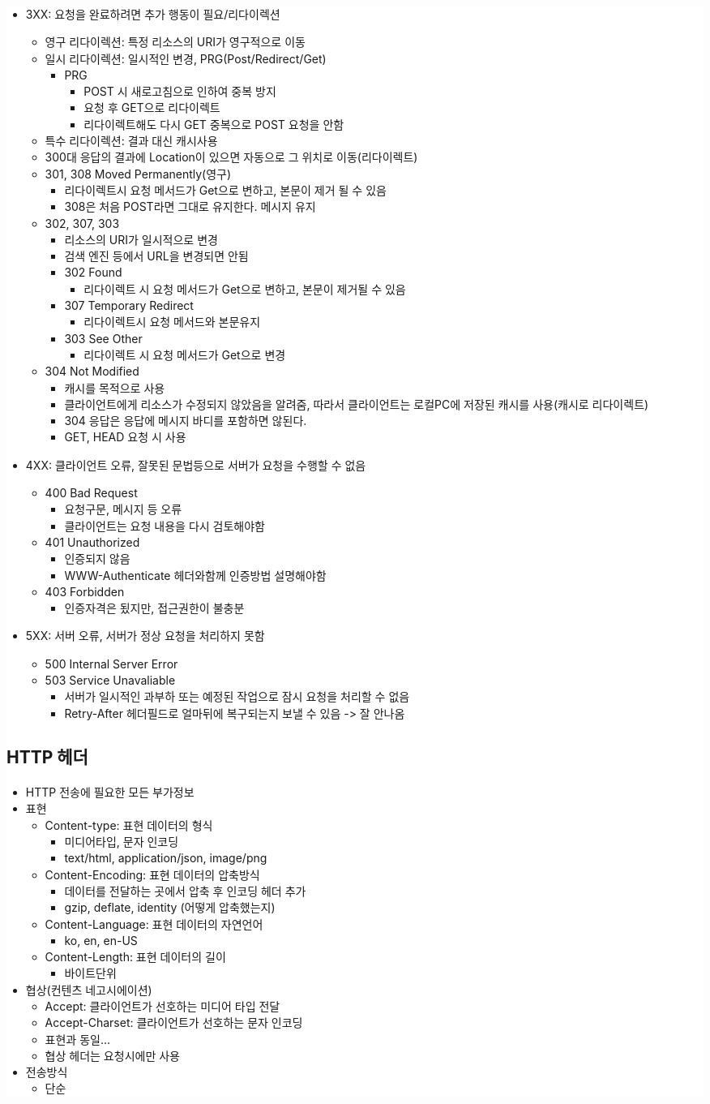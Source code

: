 - 3XX: 요청을 완료하려면 추가 행동이 필요/리다이렉션
    - 영구 리다이렉션: 특정 리소스의 URI가 영구적으로 이동
    - 일시 리다이렉션: 일시적인 변경, PRG(Post/Redirect/Get)
        - PRG
            - POST 시 새로고침으로 인하여 중복 방지
            - 요청 후 GET으로 리다이렉트
            - 리다이렉트해도 다시 GET 중복으로 POST 요청을 안함
    - 특수 리다이렉션: 결과 대신 캐시사용
    - 300대 응답의 결과에 Location이 있으면 자동으로 그 위치로 이동(리다이렉트)
    - 301, 308 Moved Permanently(영구)
        - 리다이렉트시 요청 메서드가 Get으로 변하고, 본문이 제거 될 수 있음
        - 308은 처음 POST라면 그대로 유지한다. 메시지 유지
    - 302, 307, 303
        - 리소스의 URI가 일시적으로 변경
        - 검색 엔진 등에서 URL을 변경되면 안됨
        - 302 Found
            - 리다이렉트 시 요청 메서드가 Get으로 변하고, 본문이 제거될 수 있음 
        - 307 Temporary Redirect
            - 리다이렉트시 요청 메서드와 본문유지
        - 303 See Other
            - 리다이렉트 시 요청 메서드가 Get으로 변경
    - 304 Not Modified
        - 캐시를 목적으로 사용
        - 클라이언트에게 리소스가 수정되지 않았음을 알려줌, 따라서 클라이언트는 로컬PC에 저장된 캐시를 사용(캐시로 리다이렉트)
        - 304 응답은 응답에 메시지 바디를 포함하면 않된다.
        - GET, HEAD 요청 시 사용

- 4XX: 클라이언트 오류, 잘못된 문법등으로 서버가 요청을 수행할 수 없음
    - 400 Bad Request
        - 요청구문, 메시지 등 오류
        - 클라이언트는 요청 내용을 다시 검토해야함
    - 401 Unauthorized
        - 인증되지 않음
        - WWW-Authenticate 헤더와함께 인증방법 설명해야함
    - 403 Forbidden
        - 인증자격은 됬지만, 접근권한이 불충분
    
- 5XX: 서버 오류, 서버가 정상 요청을 처리하지 못함
    - 500 Internal Server Error
    - 503 Service Unavaliable
        - 서버가 일시적인 과부하 또는 예정된 작업으로 잠시 요청을 처리할 수 없음
        - Retry-After 헤더필드로 얼마뒤에 복구되는지 보낼 수 있음 -> 잘 안나옴


## HTTP 헤더
- HTTP 전송에 필요한 모든 부가정보
- 표현
    - Content-type: 표현 데이터의 형식
        - 미디어타입, 문자 인코딩
        - text/html, application/json, image/png
    - Content-Encoding: 표현 데이터의 압축방식
        - 데이터를 전달하는 곳에서 압축 후 인코딩 헤더 추가
        - gzip, deflate, identity (어떻게 압축했는지)
    - Content-Language: 표현 데이터의 자연언어
        - ko, en, en-US
    - Content-Length: 표현 데이터의 길이
        - 바이트단위
- 협상(컨텐츠 네고시에이션)
    - Accept: 클라이언트가 선호하는 미디어 타입 전달    
    - Accept-Charset: 클라이언트가 선호하는 문자 인코딩
    - 표현과 동일...
    - 협상 헤더는 요청시에만 사용
- 전송방식
    - 단순